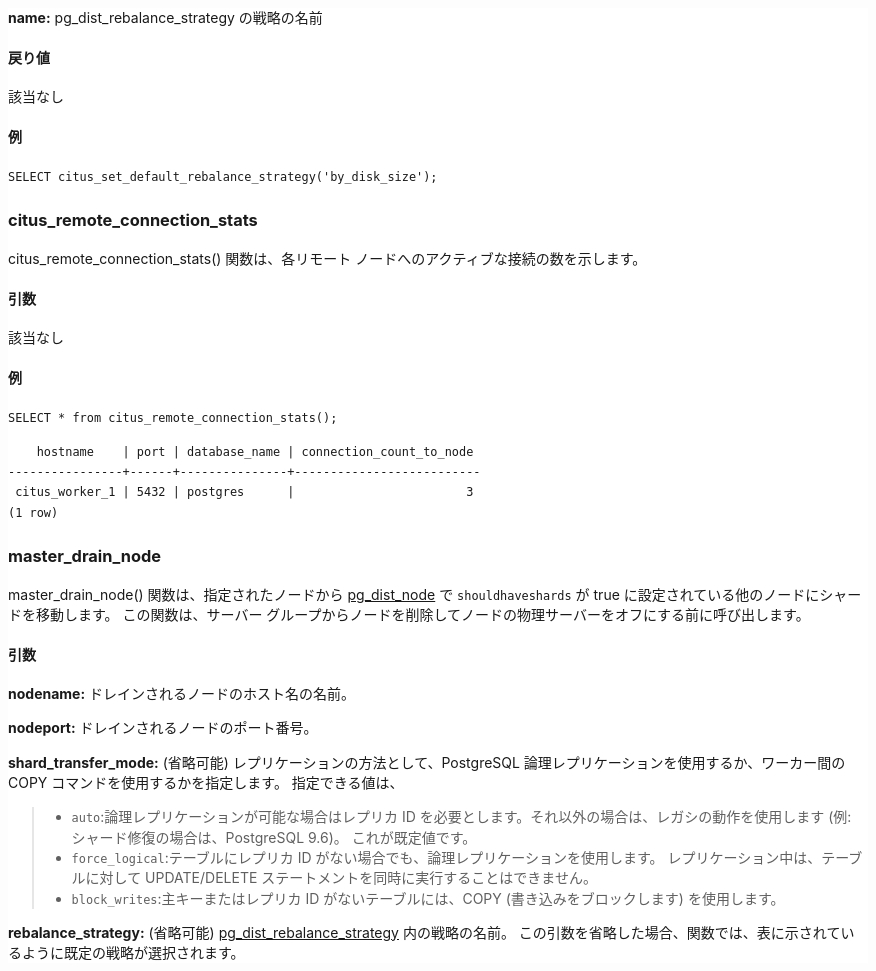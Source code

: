 **name:** pg\_dist\_rebalance\_strategy の戦略の名前

#### <a name="return-value"></a>戻り値

該当なし

#### <a name="example"></a>例

```postgresql
SELECT citus_set_default_rebalance_strategy('by_disk_size');
```

### <a name="citus_remote_connection_stats"></a>citus\_remote\_connection\_stats

citus\_remote\_connection\_stats() 関数は、各リモート ノードへのアクティブな接続の数を示します。

#### <a name="arguments"></a>引数

該当なし

#### <a name="example"></a>例

```postgresql
SELECT * from citus_remote_connection_stats();
```

```
    hostname    | port | database_name | connection_count_to_node
----------------+------+---------------+--------------------------
 citus_worker_1 | 5432 | postgres      |                        3
(1 row)
```

### <a name="master_drain_node"></a>master\_drain\_node

master\_drain\_node() 関数は、指定されたノードから [pg_dist_node](reference-hyperscale-metadata.md#worker-node-table) で `shouldhaveshards` が true に設定されている他のノードにシャードを移動します。 この関数は、サーバー グループからノードを削除してノードの物理サーバーをオフにする前に呼び出します。

#### <a name="arguments"></a>引数

**nodename:** ドレインされるノードのホスト名の名前。

**nodeport:** ドレインされるノードのポート番号。

**shard\_transfer\_mode:** (省略可能) レプリケーションの方法として、PostgreSQL 論理レプリケーションを使用するか、ワーカー間の COPY コマンドを使用するかを指定します。 指定できる値は、

> -   `auto`:論理レプリケーションが可能な場合はレプリカ ID を必要とします。それ以外の場合は、レガシの動作を使用します (例: シャード修復の場合は、PostgreSQL 9.6)。 これが既定値です。
> -   `force_logical`:テーブルにレプリカ ID がない場合でも、論理レプリケーションを使用します。 レプリケーション中は、テーブルに対して UPDATE/DELETE ステートメントを同時に実行することはできません。
> -   `block_writes`:主キーまたはレプリカ ID がないテーブルには、COPY (書き込みをブロックします) を使用します。

**rebalance\_strategy:** (省略可能) [pg_dist_rebalance_strategy](reference-hyperscale-metadata.md#rebalancer-strategy-table) 内の戦略の名前。
この引数を省略した場合、関数では、表に示されているように既定の戦略が選択されます。
